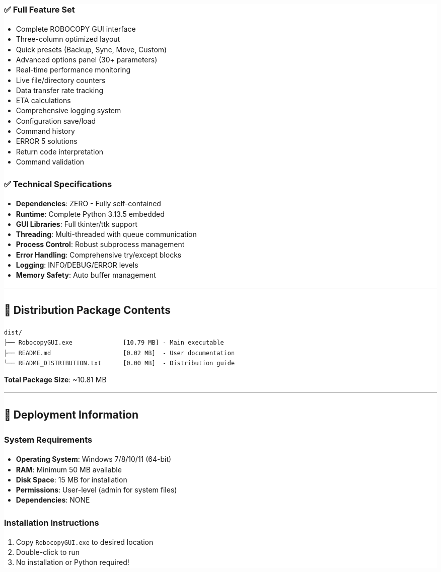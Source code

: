 ### ✅ **Full Feature Set**
- Complete ROBOCOPY GUI interface
- Three-column optimized layout
- Quick presets (Backup, Sync, Move, Custom)
- Advanced options panel (30+ parameters)
- Real-time performance monitoring
- Live file/directory counters
- Data transfer rate tracking
- ETA calculations
- Comprehensive logging system
- Configuration save/load
- Command history
- ERROR 5 solutions
- Return code interpretation
- Command validation

### ✅ **Technical Specifications**
- **Dependencies**: ZERO - Fully self-contained
- **Runtime**: Complete Python 3.13.5 embedded
- **GUI Libraries**: Full tkinter/ttk support
- **Threading**: Multi-threaded with queue communication
- **Process Control**: Robust subprocess management
- **Error Handling**: Comprehensive try/except blocks
- **Logging**: INFO/DEBUG/ERROR levels
- **Memory Safety**: Auto buffer management

---

## 📁 **Distribution Package Contents**

```
dist/
├── RobocopyGUI.exe              [10.79 MB] - Main executable
├── README.md                    [0.02 MB]  - User documentation
└── README_DISTRIBUTION.txt      [0.00 MB]  - Distribution guide
```

**Total Package Size**: ~10.81 MB

---

## 🚀 **Deployment Information**

### **System Requirements**
- **Operating System**: Windows 7/8/10/11 (64-bit)
- **RAM**: Minimum 50 MB available
- **Disk Space**: 15 MB for installation
- **Permissions**: User-level (admin for system files)
- **Dependencies**: NONE

### **Installation Instructions**
1. Copy `RobocopyGUI.exe` to desired location
2. Double-click to run
3. No installation or Python required!
